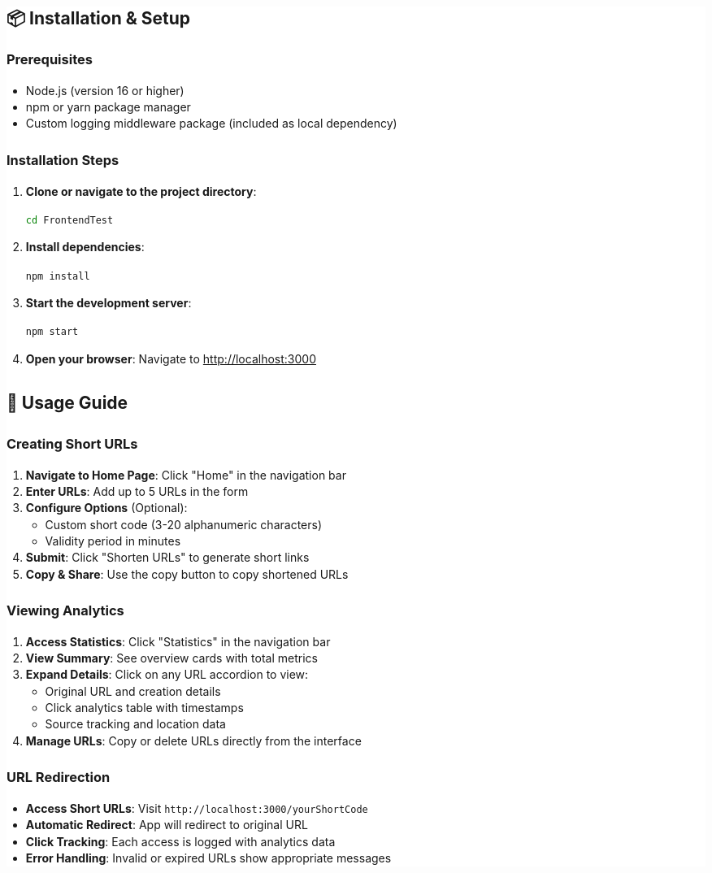 ## 📦 Installation & Setup

### Prerequisites
- Node.js (version 16 or higher)
- npm or yarn package manager
- Custom logging middleware package (included as local dependency)

### Installation Steps

1. **Clone or navigate to the project directory**:
   ```bash
   cd FrontendTest
   ```

2. **Install dependencies**:
   ```bash
   npm install
   ```

3. **Start the development server**:
   ```bash
   npm start
   ```

4. **Open your browser**:
   Navigate to [http://localhost:3000](http://localhost:3000)

## 🎯 Usage Guide

### Creating Short URLs

1. **Navigate to Home Page**: Click "Home" in the navigation bar
2. **Enter URLs**: Add up to 5 URLs in the form
3. **Configure Options** (Optional):
   - Custom short code (3-20 alphanumeric characters)
   - Validity period in minutes
4. **Submit**: Click "Shorten URLs" to generate short links
5. **Copy & Share**: Use the copy button to copy shortened URLs

### Viewing Analytics

1. **Access Statistics**: Click "Statistics" in the navigation bar
2. **View Summary**: See overview cards with total metrics
3. **Expand Details**: Click on any URL accordion to view:
   - Original URL and creation details
   - Click analytics table with timestamps
   - Source tracking and location data
4. **Manage URLs**: Copy or delete URLs directly from the interface

### URL Redirection

- **Access Short URLs**: Visit `http://localhost:3000/yourShortCode`
- **Automatic Redirect**: App will redirect to original URL
- **Click Tracking**: Each access is logged with analytics data
- **Error Handling**: Invalid or expired URLs show appropriate messages
